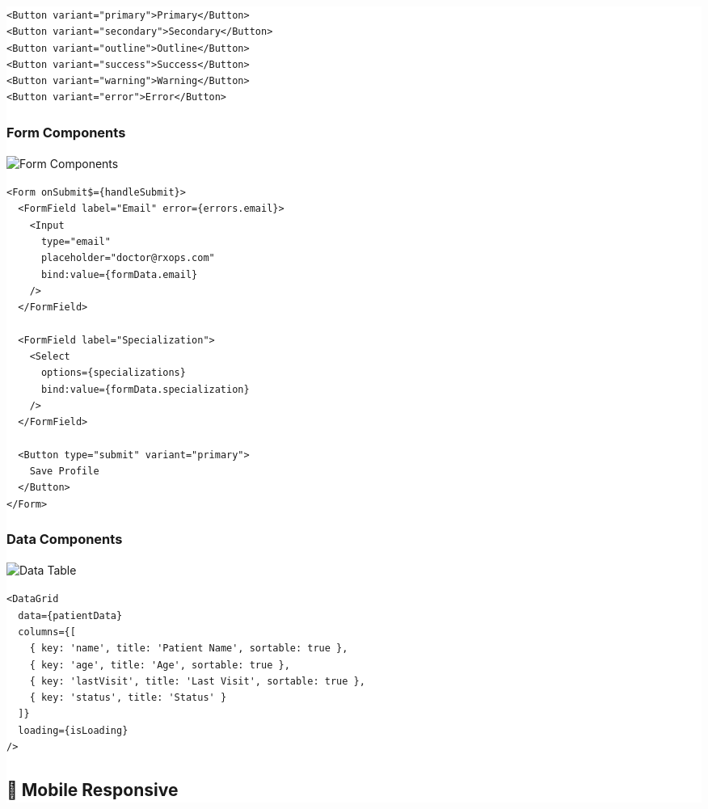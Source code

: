 ```tsx
<Button variant="primary">Primary</Button>
<Button variant="secondary">Secondary</Button>
<Button variant="outline">Outline</Button>
<Button variant="success">Success</Button>
<Button variant="warning">Warning</Button>
<Button variant="error">Error</Button>
```

### Form Components
![Form Components](docs/images/demos/demo-form-components.png)

```tsx
<Form onSubmit$={handleSubmit}>
  <FormField label="Email" error={errors.email}>
    <Input 
      type="email" 
      placeholder="doctor@rxops.com"
      bind:value={formData.email}
    />
  </FormField>
  
  <FormField label="Specialization">
    <Select 
      options={specializations}
      bind:value={formData.specialization}
    />
  </FormField>
  
  <Button type="submit" variant="primary">
    Save Profile
  </Button>
</Form>
```

### Data Components
![Data Table](docs/images/demos/demo-data-table-desktop.png)

```tsx
<DataGrid 
  data={patientData}
  columns={[
    { key: 'name', title: 'Patient Name', sortable: true },
    { key: 'age', title: 'Age', sortable: true },
    { key: 'lastVisit', title: 'Last Visit', sortable: true },
    { key: 'status', title: 'Status' }
  ]}
  loading={isLoading}
/>
```

## 📱 Mobile Responsive
